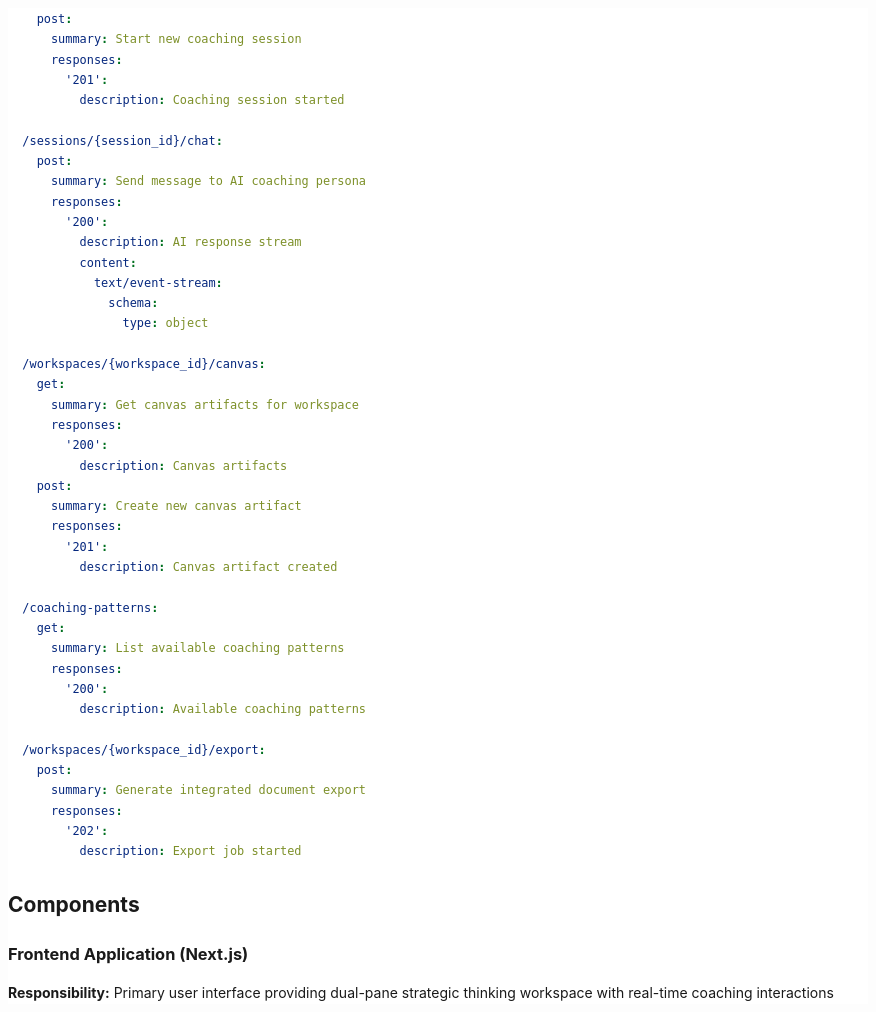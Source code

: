 ```yaml
    post:
      summary: Start new coaching session
      responses:
        '201':
          description: Coaching session started

  /sessions/{session_id}/chat:
    post:
      summary: Send message to AI coaching persona
      responses:
        '200':
          description: AI response stream
          content:
            text/event-stream:
              schema:
                type: object

  /workspaces/{workspace_id}/canvas:
    get:
      summary: Get canvas artifacts for workspace
      responses:
        '200':
          description: Canvas artifacts
    post:
      summary: Create new canvas artifact
      responses:
        '201':
          description: Canvas artifact created

  /coaching-patterns:
    get:
      summary: List available coaching patterns
      responses:
        '200':
          description: Available coaching patterns

  /workspaces/{workspace_id}/export:
    post:
      summary: Generate integrated document export
      responses:
        '202':
          description: Export job started
```

## Components

### Frontend Application (Next.js)

**Responsibility:** Primary user interface providing dual-pane strategic thinking workspace with real-time coaching interactions
